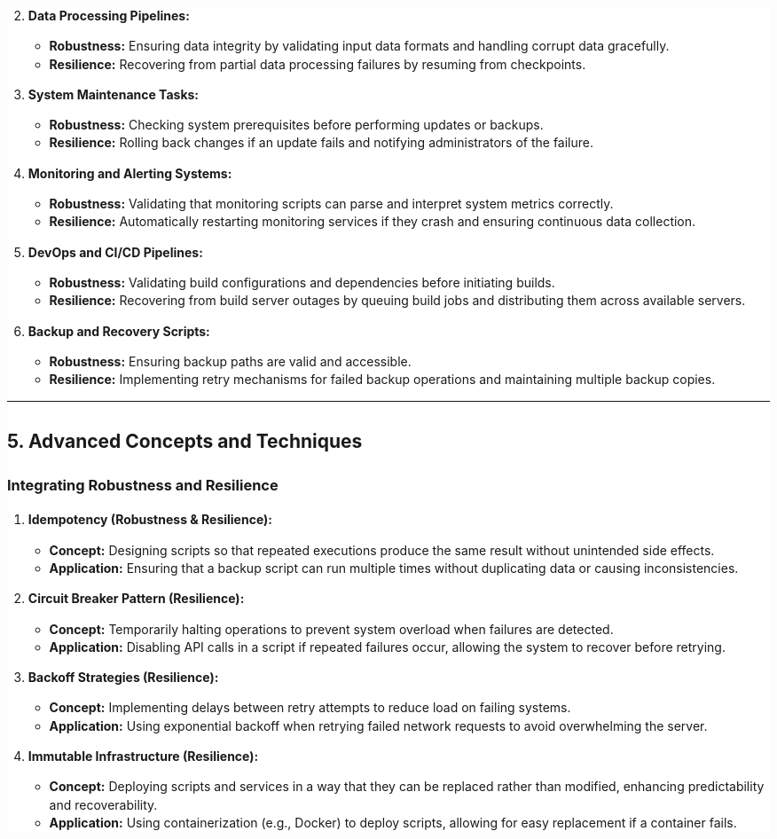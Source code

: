 2. **Data Processing Pipelines:**
   - **Robustness:** Ensuring data integrity by validating input data formats and handling corrupt data gracefully.
   - **Resilience:** Recovering from partial data processing failures by resuming from checkpoints.

3. **System Maintenance Tasks:**
   - **Robustness:** Checking system prerequisites before performing updates or backups.
   - **Resilience:** Rolling back changes if an update fails and notifying administrators of the failure.

4. **Monitoring and Alerting Systems:**
   - **Robustness:** Validating that monitoring scripts can parse and interpret system metrics correctly.
   - **Resilience:** Automatically restarting monitoring services if they crash and ensuring continuous data collection.

5. **DevOps and CI/CD Pipelines:**
   - **Robustness:** Validating build configurations and dependencies before initiating builds.
   - **Resilience:** Recovering from build server outages by queuing build jobs and distributing them across available servers.

6. **Backup and Recovery Scripts:**
   - **Robustness:** Ensuring backup paths are valid and accessible.
   - **Resilience:** Implementing retry mechanisms for failed backup operations and maintaining multiple backup copies.

---

## **5. Advanced Concepts and Techniques**

### **Integrating Robustness and Resilience**

1. **Idempotency (Robustness & Resilience):**
   - **Concept:** Designing scripts so that repeated executions produce the same result without unintended side effects.
   - **Application:** Ensuring that a backup script can run multiple times without duplicating data or causing inconsistencies.

2. **Circuit Breaker Pattern (Resilience):**
   - **Concept:** Temporarily halting operations to prevent system overload when failures are detected.
   - **Application:** Disabling API calls in a script if repeated failures occur, allowing the system to recover before retrying.

3. **Backoff Strategies (Resilience):**
   - **Concept:** Implementing delays between retry attempts to reduce load on failing systems.
   - **Application:** Using exponential backoff when retrying failed network requests to avoid overwhelming the server.

4. **Immutable Infrastructure (Resilience):**
   - **Concept:** Deploying scripts and services in a way that they can be replaced rather than modified, enhancing predictability and recoverability.
   - **Application:** Using containerization (e.g., Docker) to deploy scripts, allowing for easy replacement if a container fails.
